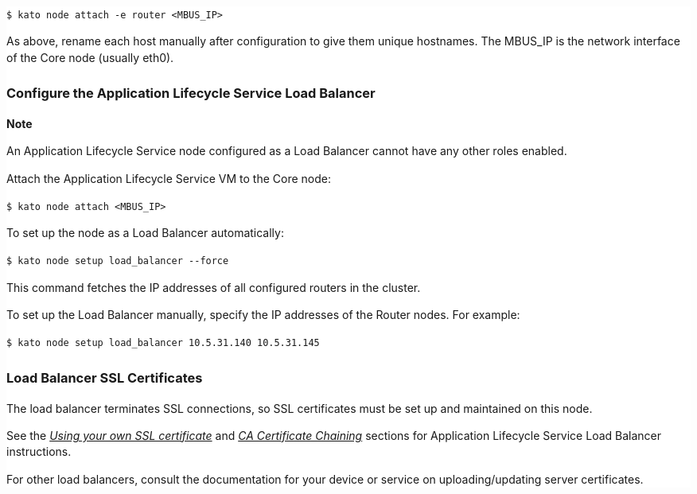     $ kato node attach -e router <MBUS_IP>

As above, rename each host manually after configuration to give them
unique hostnames. The MBUS\_IP is the network interface of the Core node
(usually eth0).

### Configure the Application Lifecycle Service Load Balancer[](#configure-the-helion-load-balancer "Permalink to this headline")

**Note**

An Application Lifecycle Service node configured as a Load Balancer cannot have any other
roles enabled.

Attach the Application Lifecycle Service VM to the Core node:

    $ kato node attach <MBUS_IP>

To set up the node as a Load Balancer automatically:

    $ kato node setup load_balancer --force

This command fetches the IP addresses of all configured routers in the
cluster.

To set up the Load Balancer manually, specify the IP addresses of the
Router nodes. For example:

    $ kato node setup load_balancer 10.5.31.140 10.5.31.145

### Load Balancer SSL Certificates[](#load-balancer-ssl-certificates "Permalink to this headline")

The load balancer terminates SSL connections, so SSL certificates must
be set up and maintained on this node.

See the [*Using your own SSL
certificate*](/als/v1/admin/server/configuration/#server-config-ssl-cert-own-use)
and [*CA Certificate
Chaining*](/als/v1/admin/server/configuration/#server-config-ssl-cert-chain)
sections for Application Lifecycle Service Load Balancer instructions.

For other load balancers, consult the documentation for your device or
service on uploading/updating server certificates.
